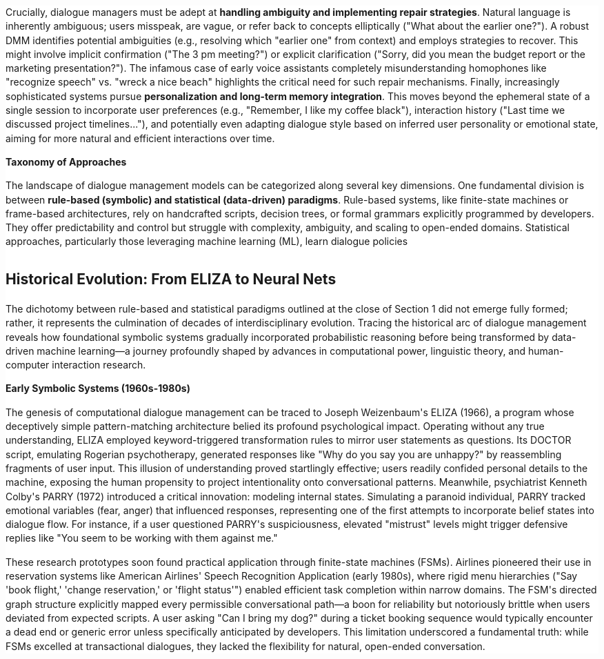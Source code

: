Crucially, dialogue managers must be adept at **handling ambiguity and implementing repair strategies**. Natural language is inherently ambiguous; users misspeak, are vague, or refer back to concepts elliptically ("What about the earlier one?"). A robust DMM identifies potential ambiguities (e.g., resolving which "earlier one" from context) and employs strategies to recover. This might involve implicit confirmation ("The 3 pm meeting?") or explicit clarification ("Sorry, did you mean the budget report or the marketing presentation?"). The infamous case of early voice assistants completely misunderstanding homophones like "recognize speech" vs. "wreck a nice beach" highlights the critical need for such repair mechanisms. Finally, increasingly sophisticated systems pursue **personalization and long-term memory integration**. This moves beyond the ephemeral state of a single session to incorporate user preferences (e.g., "Remember, I like my coffee black"), interaction history ("Last time we discussed project timelines..."), and potentially even adapting dialogue style based on inferred user personality or emotional state, aiming for more natural and efficient interactions over time.

**Taxonomy of Approaches**

The landscape of dialogue management models can be categorized along several key dimensions. One fundamental division is between **rule-based (symbolic) and statistical (data-driven) paradigms**. Rule-based systems, like finite-state machines or frame-based architectures, rely on handcrafted scripts, decision trees, or formal grammars explicitly programmed by developers. They offer predictability and control but struggle with complexity, ambiguity, and scaling to open-ended domains. Statistical approaches, particularly those leveraging machine learning (ML), learn dialogue policies

## Historical Evolution: From ELIZA to Neural Nets

The dichotomy between rule-based and statistical paradigms outlined at the close of Section 1 did not emerge fully formed; rather, it represents the culmination of decades of interdisciplinary evolution. Tracing the historical arc of dialogue management reveals how foundational symbolic systems gradually incorporated probabilistic reasoning before being transformed by data-driven machine learning—a journey profoundly shaped by advances in computational power, linguistic theory, and human-computer interaction research.

**Early Symbolic Systems (1960s-1980s)**

The genesis of computational dialogue management can be traced to Joseph Weizenbaum's ELIZA (1966), a program whose deceptively simple pattern-matching architecture belied its profound psychological impact. Operating without any true understanding, ELIZA employed keyword-triggered transformation rules to mirror user statements as questions. Its DOCTOR script, emulating Rogerian psychotherapy, generated responses like "Why do you say you are unhappy?" by reassembling fragments of user input. This illusion of understanding proved startlingly effective; users readily confided personal details to the machine, exposing the human propensity to project intentionality onto conversational patterns. Meanwhile, psychiatrist Kenneth Colby's PARRY (1972) introduced a critical innovation: modeling internal states. Simulating a paranoid individual, PARRY tracked emotional variables (fear, anger) that influenced responses, representing one of the first attempts to incorporate belief states into dialogue flow. For instance, if a user questioned PARRY's suspiciousness, elevated "mistrust" levels might trigger defensive replies like "You seem to be working with them against me."

These research prototypes soon found practical application through finite-state machines (FSMs). Airlines pioneered their use in reservation systems like American Airlines' Speech Recognition Application (early 1980s), where rigid menu hierarchies ("Say 'book flight,' 'change reservation,' or 'flight status'") enabled efficient task completion within narrow domains. The FSM's directed graph structure explicitly mapped every permissible conversational path—a boon for reliability but notoriously brittle when users deviated from expected scripts. A user asking "Can I bring my dog?" during a ticket booking sequence would typically encounter a dead end or generic error unless specifically anticipated by developers. This limitation underscored a fundamental truth: while FSMs excelled at transactional dialogues, they lacked the flexibility for natural, open-ended conversation.
